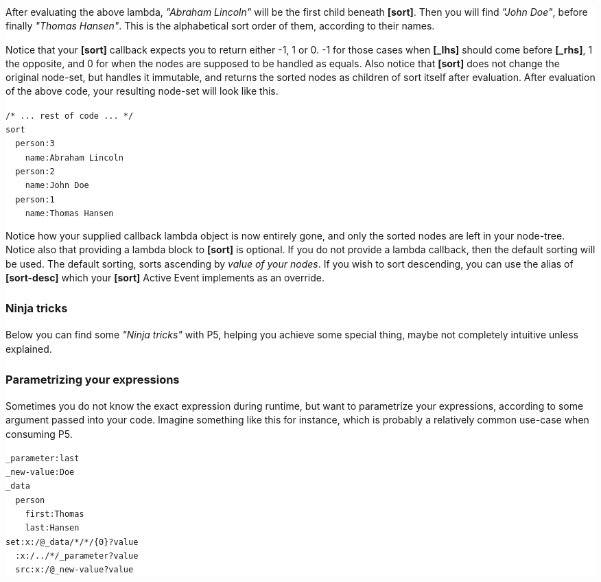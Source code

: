 After evaluating the above lambda, _"Abraham Lincoln"_ will be the first child beneath **[sort]**. Then you
will find _"John Doe"_, before finally _"Thomas Hansen"_. This is the alphabetical sort order of them,
according to their names.

Notice that your **[sort]** callback expects you to return either -1, 1 or 0. -1 for those cases when **[\_lhs]**
should come before **[\_rhs]**, 1 the opposite, and 0 for when the nodes are supposed to be handled as equals.
Also notice that **[sort]** does not change the original node-set, but handles it immutable, and returns
the sorted nodes as children of sort itself after evaluation. After evaluation of the above code,
your resulting node-set will look like this.

```hyperlambda
/* ... rest of code ... */
sort
  person:3
    name:Abraham Lincoln
  person:2
    name:John Doe
  person:1
    name:Thomas Hansen
```

Notice how your supplied callback lambda object is now entirely gone, and only the sorted nodes are left
in your node-tree. Notice also that providing a lambda block to **[sort]** is optional. If you do not provide a
lambda callback, then the default sorting will be used. The default sorting, sorts ascending by
_value of your nodes_. If you wish to sort descending, you can use the alias of **[sort-desc]** which
your **[sort]** Active Event implements as an override.

### Ninja tricks

Below you can find some _"Ninja tricks"_ with P5, helping you achieve some special thing, maybe not
completely intuitive unless explained.

### Parametrizing your expressions

Sometimes you do not know the exact expression during runtime, but want to parametrize your expressions,
according to some argument passed into your code. Imagine something like this for instance, which is
probably a relatively common use-case when consuming P5.

```hyperlambda
_parameter:last
_new-value:Doe
_data
  person
    first:Thomas
    last:Hansen
set:x:/@_data/*/*/{0}?value
  :x:/../*/_parameter?value
  src:x:/@_new-value?value
```
